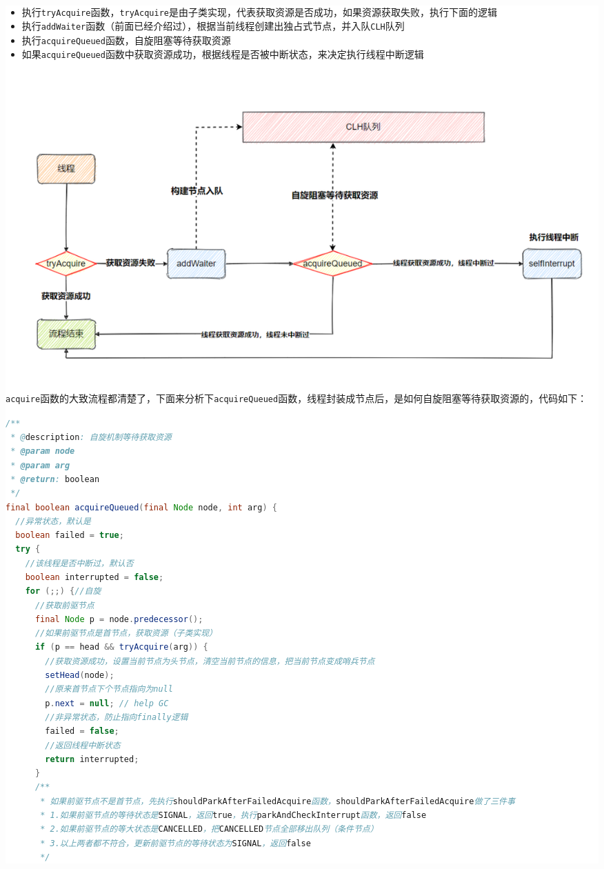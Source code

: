 - 执行`tryAcquire`函数，`tryAcquire`是由子类实现，代表获取资源是否成功，如果资源获取失败，执行下面的逻辑
- 执行`addWaiter`函数（前面已经介绍过），根据当前线程创建出独占式节点，并入队`CLH`队列
- 执行`acquireQueued`函数，自旋阻塞等待获取资源
- 如果`acquireQueued`函数中获取资源成功，根据线程是否被中断状态，来决定执行线程中断逻辑

![png](images/AQS-acquire方法大致流程.png)

`acquire`函数的大致流程都清楚了，下面来分析下`acquireQueued`函数，线程封装成节点后，是如何自旋阻塞等待获取资源的，代码如下：

```java
/**
 * @description: 自旋机制等待获取资源
 * @param node
 * @param arg
 * @return: boolean
 */
final boolean acquireQueued(final Node node, int arg) {
  //异常状态，默认是
  boolean failed = true;
  try {
    //该线程是否中断过，默认否
    boolean interrupted = false;
    for (;;) {//自旋
      //获取前驱节点
      final Node p = node.predecessor();
      //如果前驱节点是首节点，获取资源（子类实现）
      if (p == head && tryAcquire(arg)) {
        //获取资源成功，设置当前节点为头节点，清空当前节点的信息，把当前节点变成哨兵节点
        setHead(node);
        //原来首节点下个节点指向为null
        p.next = null; // help GC
        //非异常状态，防止指向finally逻辑
        failed = false;
        //返回线程中断状态
        return interrupted;
      }
      /**
       * 如果前驱节点不是首节点，先执行shouldParkAfterFailedAcquire函数，shouldParkAfterFailedAcquire做了三件事
       * 1.如果前驱节点的等待状态是SIGNAL，返回true，执行parkAndCheckInterrupt函数，返回false
       * 2.如果前驱节点的等大状态是CANCELLED，把CANCELLED节点全部移出队列（条件节点）
       * 3.以上两者都不符合，更新前驱节点的等待状态为SIGNAL，返回false
       */
```